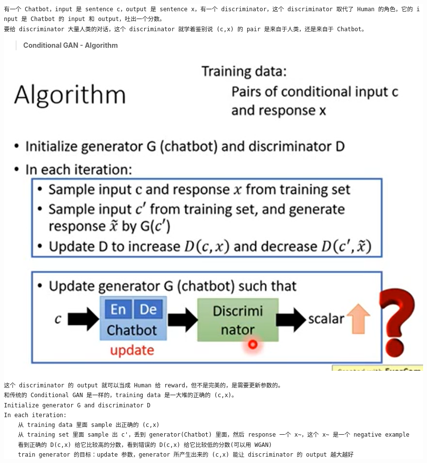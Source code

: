```
有一个 Chatbot，input 是 sentence c，output 是 sentence x，有一个 discriminator，这个 discriminator 取代了 Human 的角色，它的 input 是 Chatbot 的 input 和 output，吐出一个分数。
要给 discriminator 大量人类的对话，这个 discriminator 就学着鉴别说 (c,x) 的 pair 是来自于人类，还是来自于 Chatbot。
```

>**Conditional GAN - Algorithm**

![](./images/1581675325932.png)
```
这个 discriminator 的 output 就可以当成 Human 给 reward，但不是完美的，是需要更新参数的。
和传统的 Conditional GAN 是一样的，training data 是一大堆的正确的 (c,x)。
Initialize generator G and discriminator D
In each iteration:
	从 training data 里面 sample 出正确的 (c,x)
	从 training set 里面 sample 出 c'，丢到 generator(Chatbot) 里面，然后 response 一个 x~，这个 x~ 是一个 negative example
	看到正确的 D(c,x) 给它比较高的分数，看到错误的 D(c,x) 给它比较低的分数(可以用 WGAN)
	train generator 的目标：update 参数，generator 所产生出来的 (c,x) 能让 discriminator 的 output 越大越好
```